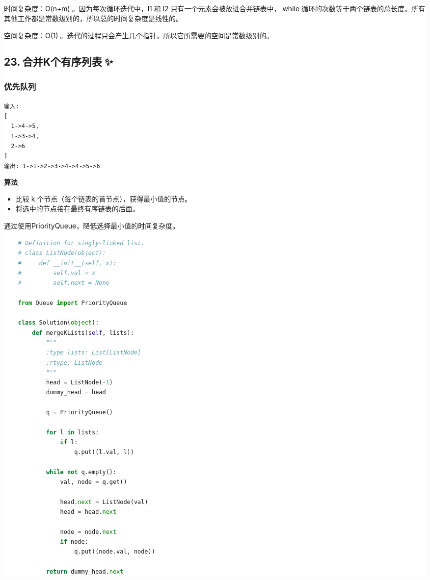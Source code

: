时间复杂度：O(n+m) 。因为每次循环迭代中，l1 和 l2 只有一个元素会被放进合并链表中， while 循环的次数等于两个链表的总长度。所有其他工作都是常数级别的，所以总的时间复杂度是线性的。

空间复杂度：O(1) 。迭代的过程只会产生几个指针，所以它所需要的空间是常数级别的。

## 23. 合并K个有序列表 ✨

### 优先队列

```
输入:
[
  1->4->5,
  1->3->4,
  2->6
]
输出: 1->1->2->3->4->4->5->6
```

**算法**

- 比较 k 个节点（每个链表的首节点），获得最小值的节点。
- 将选中的节点接在最终有序链表的后面。

通过使用PriorityQueue，降低选择最小值的时间复杂度。

```python
    # Definition for singly-linked list.
    # class ListNode(object):
    #     def __init__(self, x):
    #         self.val = x
    #         self.next = None
    
    from Queue import PriorityQueue
    
    class Solution(object):
        def mergeKLists(self, lists):
            """
            :type lists: List[ListNode]
            :rtype: ListNode
            """
            head = ListNode(-1)
            dummy_head = head
            
            q = PriorityQueue()
            
            for l in lists:
                if l:
                    q.put((l.val, l))
            
            while not q.empty():
                val, node = q.get()
            
                head.next = ListNode(val)
                head = head.next
                
                node = node.next
                if node:
                    q.put((node.val, node))
            
            return dummy_head.next
```
